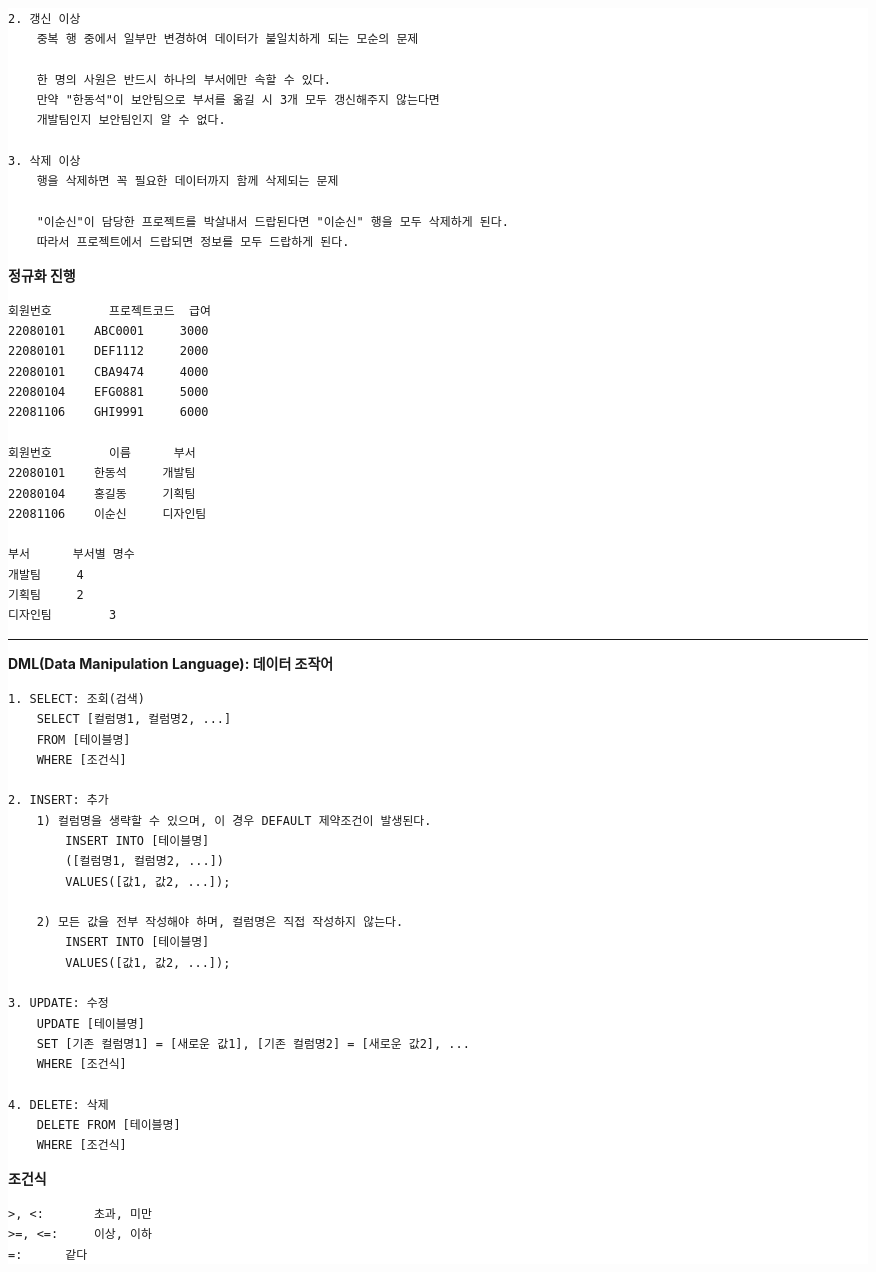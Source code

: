 ```
2. 갱신 이상
    중복 행 중에서 일부만 변경하여 데이터가 불일치하게 되는 모순의 문제

    한 명의 사원은 반드시 하나의 부서에만 속할 수 있다.
    만약 "한동석"이 보안팀으로 부서를 옮길 시 3개 모두 갱신해주지 않는다면
    개발팀인지 보안팀인지 알 수 없다.

3. 삭제 이상
    행을 삭제하면 꼭 필요한 데이터까지 함께 삭제되는 문제

    "이순신"이 담당한 프로젝트를 박살내서 드랍된다면 "이순신" 행을 모두 삭제하게 된다.
    따라서 프로젝트에서 드랍되면 정보를 모두 드랍하게 된다.
```
**정규화 진행**
```
회원번호		프로젝트코드	급여
22080101	ABC0001		3000
22080101	DEF1112		2000
22080101	CBA9474		4000
22080104	EFG0881		5000
22081106	GHI9991		6000

회원번호		이름		부서
22080101	한동석		개발팀
22080104	홍길동		기획팀
22081106	이순신		디자인팀

부서		부서별 명수
개발팀		4
기획팀		2
디자인팀		3
```
-------------------------------------------------------------
**DML(Data Manipulation Language): 데이터 조작어**
```
1. SELECT: 조회(검색)
    SELECT [컬럼명1, 컬럼명2, ...]
    FROM [테이블명]
    WHERE [조건식]

2. INSERT: 추가
    1) 컬럼명을 생략할 수 있으며, 이 경우 DEFAULT 제약조건이 발생된다.
        INSERT INTO [테이블명]
        ([컬럼명1, 컬럼명2, ...])
        VALUES([값1, 값2, ...]);

    2) 모든 값을 전부 작성해야 하며, 컬럼명은 직접 작성하지 않는다.
        INSERT INTO [테이블명]
        VALUES([값1, 값2, ...]);

3. UPDATE: 수정
    UPDATE [테이블명]
    SET [기존 컬럼명1] = [새로운 값1], [기존 컬럼명2] = [새로운 값2], ...
    WHERE [조건식]

4. DELETE: 삭제
    DELETE FROM [테이블명]
    WHERE [조건식]
```
**조건식**
```
>, <:		초과, 미만
>=, <=:		이상, 이하
=:		같다
```